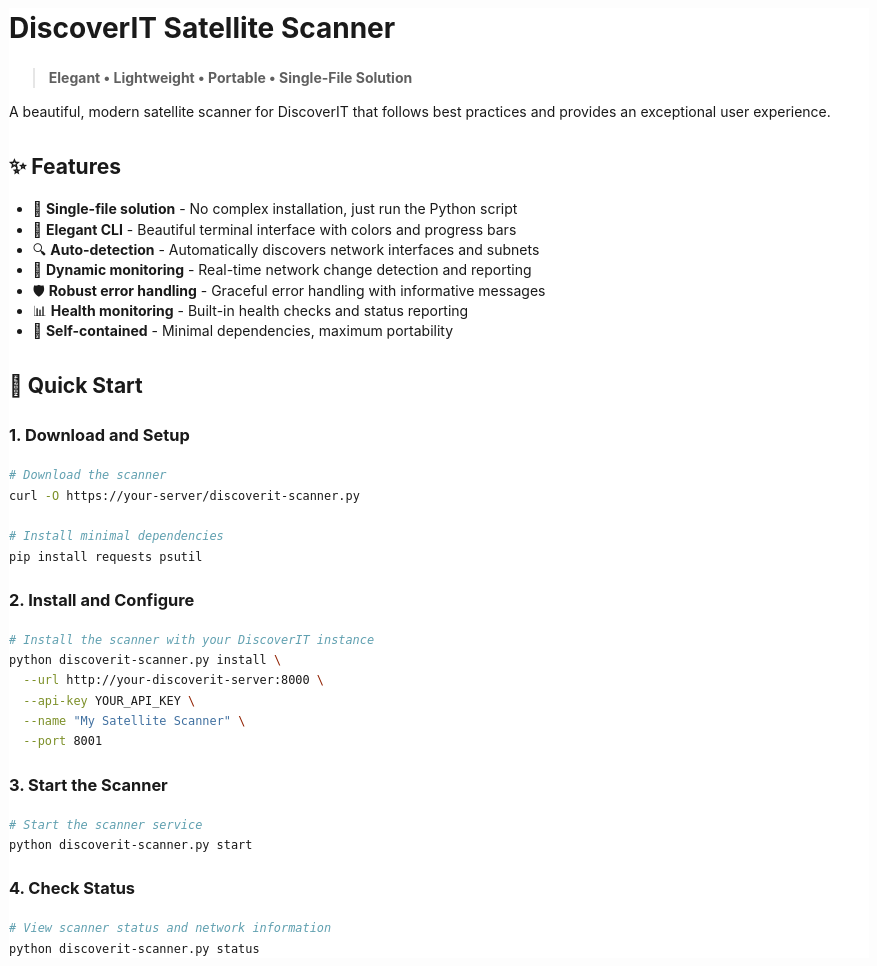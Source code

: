 # DiscoverIT Satellite Scanner

> **Elegant • Lightweight • Portable • Single-File Solution**

A beautiful, modern satellite scanner for DiscoverIT that follows best practices and provides an exceptional user experience.

## ✨ Features

- 🎯 **Single-file solution** - No complex installation, just run the Python script
- 🚀 **Elegant CLI** - Beautiful terminal interface with colors and progress bars
- 🔍 **Auto-detection** - Automatically discovers network interfaces and subnets
- 📡 **Dynamic monitoring** - Real-time network change detection and reporting
- 🛡️ **Robust error handling** - Graceful error handling with informative messages
- 📊 **Health monitoring** - Built-in health checks and status reporting
- 🔧 **Self-contained** - Minimal dependencies, maximum portability

## 🚀 Quick Start

### 1. Download and Setup

```bash
# Download the scanner
curl -O https://your-server/discoverit-scanner.py

# Install minimal dependencies
pip install requests psutil
```

### 2. Install and Configure

```bash
# Install the scanner with your DiscoverIT instance
python discoverit-scanner.py install \
  --url http://your-discoverit-server:8000 \
  --api-key YOUR_API_KEY \
  --name "My Satellite Scanner" \
  --port 8001
```

### 3. Start the Scanner

```bash
# Start the scanner service
python discoverit-scanner.py start
```

### 4. Check Status

```bash
# View scanner status and network information
python discoverit-scanner.py status
```
